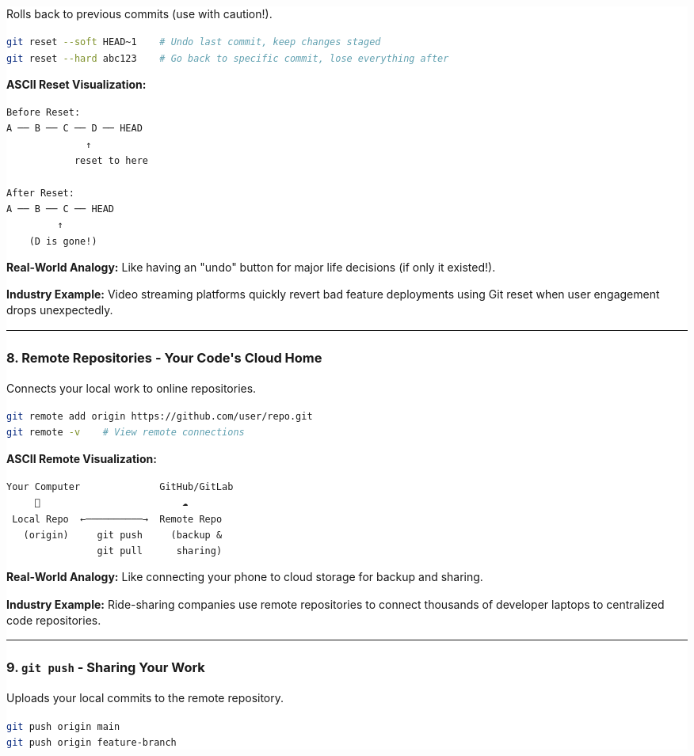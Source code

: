 Rolls back to previous commits (use with caution!).

```bash
git reset --soft HEAD~1    # Undo last commit, keep changes staged
git reset --hard abc123    # Go back to specific commit, lose everything after
```

**ASCII Reset Visualization:**
```
Before Reset:
A ── B ── C ── D ── HEAD
              ↑
            reset to here

After Reset:
A ── B ── C ── HEAD
         ↑
    (D is gone!)
```

**Real-World Analogy:** Like having an "undo" button for major life decisions (if only it existed!).

**Industry Example:** Video streaming platforms quickly revert bad feature deployments using Git reset when user engagement drops unexpectedly.

---

### 8. **Remote Repositories - Your Code's Cloud Home**

Connects your local work to online repositories.

```bash
git remote add origin https://github.com/user/repo.git
git remote -v    # View remote connections
```

**ASCII Remote Visualization:**
```
Your Computer              GitHub/GitLab
     📱                         ☁️
 Local Repo  ←──────────→  Remote Repo
   (origin)     git push     (backup &
                git pull      sharing)
```

**Real-World Analogy:** Like connecting your phone to cloud storage for backup and sharing.

**Industry Example:** Ride-sharing companies use remote repositories to connect thousands of developer laptops to centralized code repositories.

---

### 9. **`git push` - Sharing Your Work**

Uploads your local commits to the remote repository.

```bash
git push origin main
git push origin feature-branch
```
